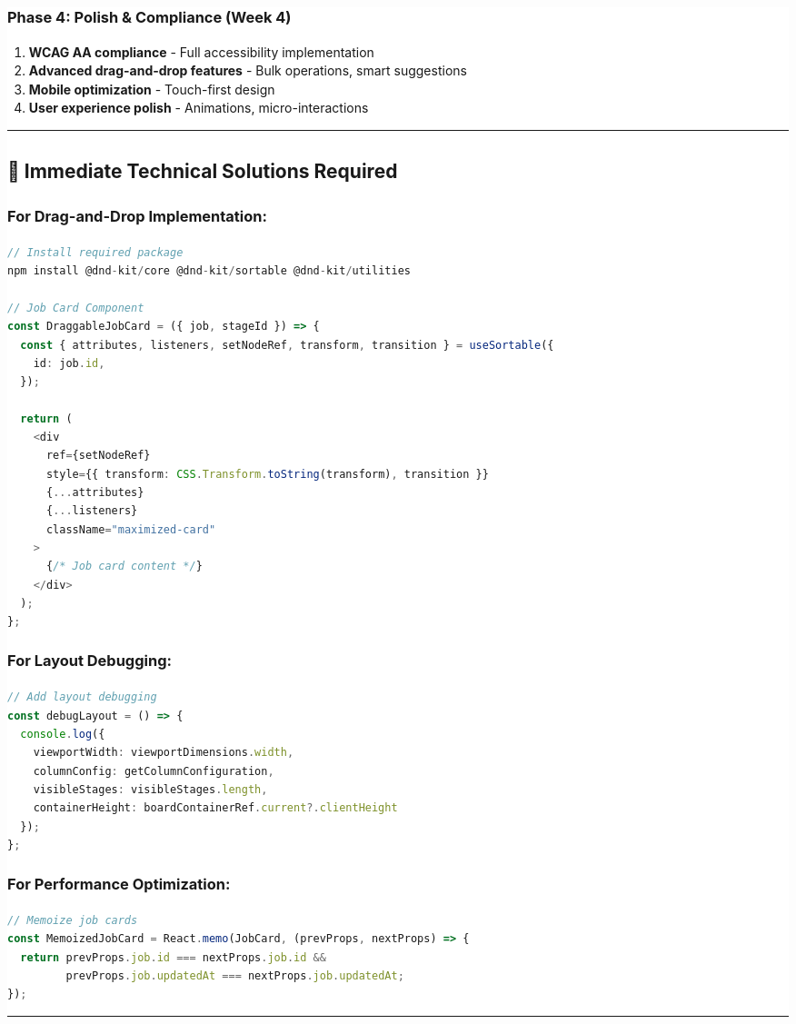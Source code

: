 ### **Phase 4: Polish & Compliance (Week 4)**
1. **WCAG AA compliance** - Full accessibility implementation
2. **Advanced drag-and-drop features** - Bulk operations, smart suggestions
3. **Mobile optimization** - Touch-first design
4. **User experience polish** - Animations, micro-interactions

---

## 🔧 **Immediate Technical Solutions Required**

### **For Drag-and-Drop Implementation:**
```typescript
// Install required package
npm install @dnd-kit/core @dnd-kit/sortable @dnd-kit/utilities

// Job Card Component
const DraggableJobCard = ({ job, stageId }) => {
  const { attributes, listeners, setNodeRef, transform, transition } = useSortable({
    id: job.id,
  });

  return (
    <div
      ref={setNodeRef}
      style={{ transform: CSS.Transform.toString(transform), transition }}
      {...attributes}
      {...listeners}
      className="maximized-card"
    >
      {/* Job card content */}
    </div>
  );
};
```

### **For Layout Debugging:**
```typescript
// Add layout debugging
const debugLayout = () => {
  console.log({
    viewportWidth: viewportDimensions.width,
    columnConfig: getColumnConfiguration,
    visibleStages: visibleStages.length,
    containerHeight: boardContainerRef.current?.clientHeight
  });
};
```

### **For Performance Optimization:**
```typescript
// Memoize job cards
const MemoizedJobCard = React.memo(JobCard, (prevProps, nextProps) => {
  return prevProps.job.id === nextProps.job.id &&
         prevProps.job.updatedAt === nextProps.job.updatedAt;
});
```

---